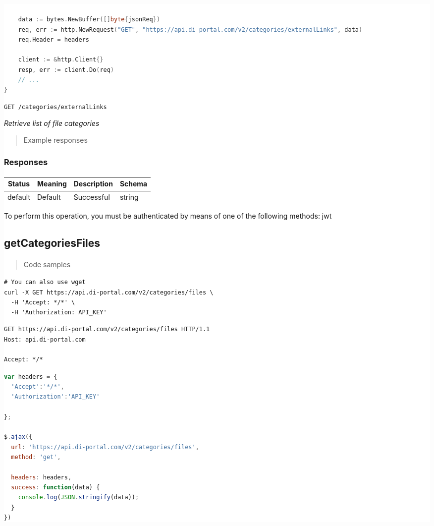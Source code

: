 ```go

    data := bytes.NewBuffer([]byte{jsonReq})
    req, err := http.NewRequest("GET", "https://api.di-portal.com/v2/categories/externalLinks", data)
    req.Header = headers

    client := &http.Client{}
    resp, err := client.Do(req)
    // ...
}

```

`GET /categories/externalLinks`

*Retrieve list of file categories*

> Example responses

<h3 id="getCategoriesExternallinks-responses">Responses</h3>

|Status|Meaning|Description|Schema|
|---|---|---|---|
|default|Default|Successful|string|

<aside class="warning">
To perform this operation, you must be authenticated by means of one of the following methods:
jwt
</aside>

## getCategoriesFiles

<a id="opIdgetCategoriesFiles"></a>

> Code samples

```shell
# You can also use wget
curl -X GET https://api.di-portal.com/v2/categories/files \
  -H 'Accept: */*' \
  -H 'Authorization: API_KEY'

```

```http
GET https://api.di-portal.com/v2/categories/files HTTP/1.1
Host: api.di-portal.com

Accept: */*

```

```javascript
var headers = {
  'Accept':'*/*',
  'Authorization':'API_KEY'

};

$.ajax({
  url: 'https://api.di-portal.com/v2/categories/files',
  method: 'get',

  headers: headers,
  success: function(data) {
    console.log(JSON.stringify(data));
  }
})
```